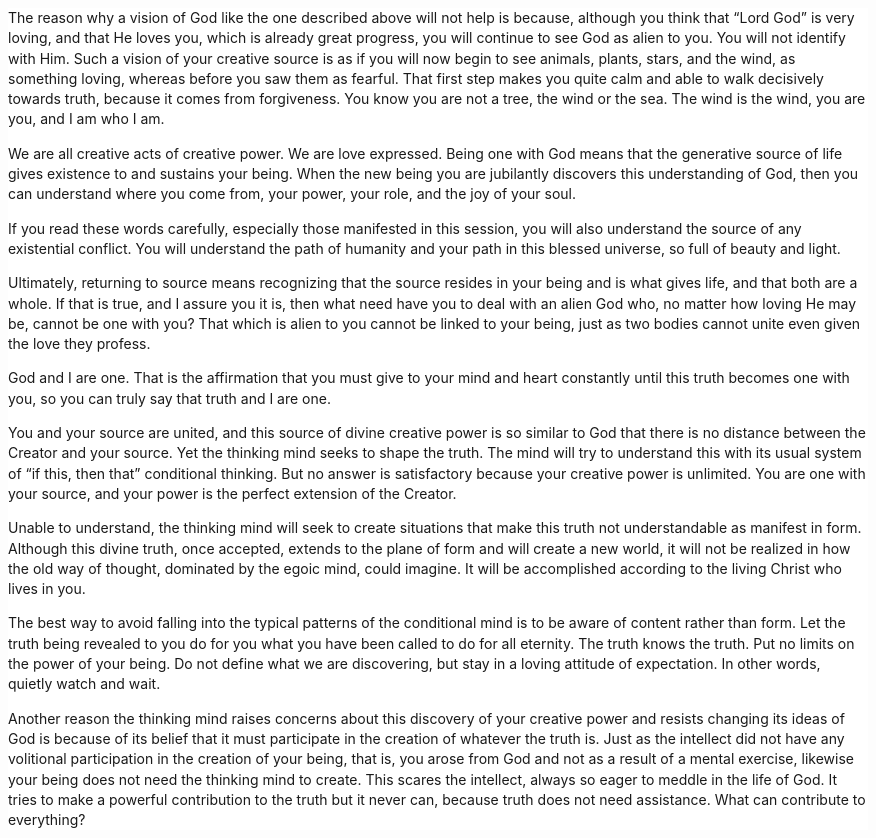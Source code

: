 The reason why a vision of God like the one described above will not help is
because, although you think that “Lord God” is very loving, and that He loves
you, which is already great progress, you will continue to see God as alien
to you. You will not identify with Him. Such a vision of your creative source
is as if you will now begin to see animals, plants, stars, and the wind, as
something loving, whereas before you saw them as fearful. That first step makes
you quite calm and able to walk decisively towards truth, because it comes from
forgiveness. You know you are not a tree, the wind or the sea. The wind is the
wind, you are you, and I am who I am.

We are all creative acts of creative power. We are love expressed. Being one
with God means that the generative source of life gives existence to and
sustains your being. When the new being you are jubilantly discovers this
understanding of God, then you can understand where you come from, your power,
your role, and the joy of your soul.

If you read these words carefully, especially those manifested in this session,
you will also understand the source of any existential conflict. You will
understand the path of humanity and your path in this blessed universe, so full
of beauty and light.

Ultimately, returning to source means recognizing that the source resides in
your being and is what gives life, and that both are a whole. If that is true,
and I assure you it is, then what need have you to deal with an alien God who,
no matter how loving He may be, cannot be one with you? That which is alien to
you cannot be linked to your being, just as two bodies cannot unite even given
the love they profess.

God and I are one. That is the affirmation that you must give to your mind and
heart constantly until this truth becomes one with you, so you can truly say
that truth and I are one.

You and your source are united, and this source of divine creative power is so
similar to God that there is no distance between the Creator and your source.
Yet the thinking mind seeks to shape the truth. The mind will try to understand
this with its usual system of “if this, then that” conditional thinking. But no
answer is satisfactory because your creative power is unlimited. You are one
with your source, and your power is the perfect extension of the Creator.

Unable to understand, the thinking mind will seek to create situations that
make this truth not understandable as manifest in form. Although this divine
truth, once accepted, extends to the plane of form and will create a new world,
it will not be realized in how the old way of thought, dominated by the egoic
mind, could imagine. It will be accomplished according to the living Christ who
lives in you.

The best way to avoid falling into the typical patterns of the conditional mind
is to be aware of content rather than form. Let the truth being revealed to you
do for you what you have been called to do for all eternity. The truth knows
the truth. Put no limits on the power of your being. Do not define what we are
discovering, but stay in a loving attitude of expectation. In other words,
quietly watch and wait.

Another reason the thinking mind raises concerns about this discovery of your
creative power and resists changing its ideas of God is because of its belief
that it must participate in the creation of whatever the truth is. Just as the
intellect did not have any volitional participation in the creation of your
being, that is, you arose from God and not as a result of a mental exercise,
likewise your being does not need the thinking mind to create. This scares the
intellect, always so eager to meddle in the life of God. It tries to make a
powerful contribution to the truth but it never can, because truth does not
need assistance. What can contribute to everything?
